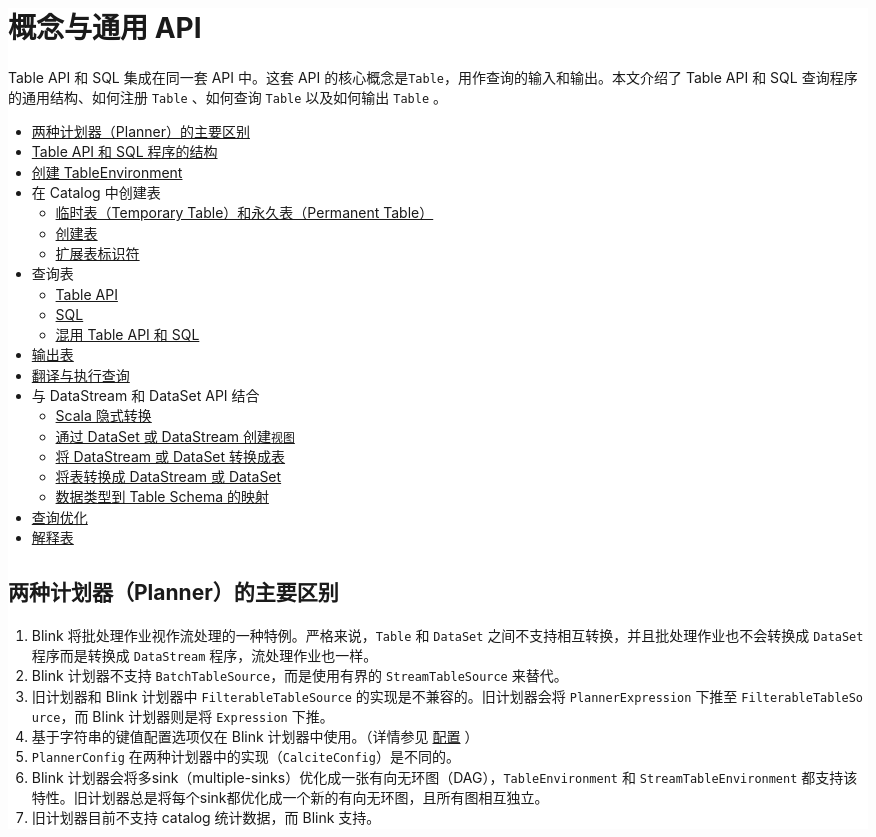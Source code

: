 # 概念与通用 API

Table API 和 SQL 集成在同一套 API 中。这套 API 的核心概念是`Table`，用作查询的输入和输出。本文介绍了 Table API 和 SQL 查询程序的通用结构、如何注册 `Table` 、如何查询 `Table` 以及如何输出 `Table` 。

- [两种计划器（Planner）的主要区别](https://ci.apache.org/projects/flink/flink-docs-release-1.12/zh/dev/table/common.html#两种计划器planner的主要区别)
- [Table API 和 SQL 程序的结构](https://ci.apache.org/projects/flink/flink-docs-release-1.12/zh/dev/table/common.html#table-api-和-sql-程序的结构)
- [创建 TableEnvironment](https://ci.apache.org/projects/flink/flink-docs-release-1.12/zh/dev/table/common.html#创建-tableenvironment)
- 在 Catalog 中创建表
  - [临时表（Temporary Table）和永久表（Permanent Table）](https://ci.apache.org/projects/flink/flink-docs-release-1.12/zh/dev/table/common.html#临时表temporary-table和永久表permanent-table)
  - [创建表](https://ci.apache.org/projects/flink/flink-docs-release-1.12/zh/dev/table/common.html#创建表)
  - [扩展表标识符](https://ci.apache.org/projects/flink/flink-docs-release-1.12/zh/dev/table/common.html#扩展表标识符)
- 查询表
  - [Table API](https://ci.apache.org/projects/flink/flink-docs-release-1.12/zh/dev/table/common.html#table-api)
  - [SQL](https://ci.apache.org/projects/flink/flink-docs-release-1.12/zh/dev/table/common.html#sql)
  - [混用 Table API 和 SQL](https://ci.apache.org/projects/flink/flink-docs-release-1.12/zh/dev/table/common.html#混用-table-api-和-sql)
- [输出表](https://ci.apache.org/projects/flink/flink-docs-release-1.12/zh/dev/table/common.html#输出表)
- [翻译与执行查询](https://ci.apache.org/projects/flink/flink-docs-release-1.12/zh/dev/table/common.html#翻译与执行查询)
- 与 DataStream 和 DataSet API 结合
  - [Scala 隐式转换](https://ci.apache.org/projects/flink/flink-docs-release-1.12/zh/dev/table/common.html#scala-隐式转换)
  - [通过 DataSet 或 DataStream 创建`视图`](https://ci.apache.org/projects/flink/flink-docs-release-1.12/zh/dev/table/common.html#通过-dataset-或-datastream-创建视图)
  - [将 DataStream 或 DataSet 转换成表](https://ci.apache.org/projects/flink/flink-docs-release-1.12/zh/dev/table/common.html#将-datastream-或-dataset-转换成表)
  - [将表转换成 DataStream 或 DataSet](https://ci.apache.org/projects/flink/flink-docs-release-1.12/zh/dev/table/common.html#将表转换成-datastream-或-dataset)
  - [数据类型到 Table Schema 的映射](https://ci.apache.org/projects/flink/flink-docs-release-1.12/zh/dev/table/common.html#数据类型到-table-schema-的映射)
- [查询优化](https://ci.apache.org/projects/flink/flink-docs-release-1.12/zh/dev/table/common.html#查询优化)
- [解释表](https://ci.apache.org/projects/flink/flink-docs-release-1.12/zh/dev/table/common.html#解释表)



## 两种计划器（Planner）的主要区别

1. Blink 将批处理作业视作流处理的一种特例。严格来说，`Table` 和 `DataSet` 之间不支持相互转换，并且批处理作业也不会转换成 `DataSet` 程序而是转换成 `DataStream` 程序，流处理作业也一样。
2. Blink 计划器不支持 `BatchTableSource`，而是使用有界的 `StreamTableSource` 来替代。
3. 旧计划器和 Blink 计划器中 `FilterableTableSource` 的实现是不兼容的。旧计划器会将 `PlannerExpression` 下推至 `FilterableTableSource`，而 Blink 计划器则是将 `Expression` 下推。
4. 基于字符串的键值配置选项仅在 Blink 计划器中使用。（详情参见 [配置](https://ci.apache.org/projects/flink/flink-docs-release-1.12/zh/dev/table/config.html) ）
5. `PlannerConfig` 在两种计划器中的实现（`CalciteConfig`）是不同的。
6. Blink 计划器会将多sink（multiple-sinks）优化成一张有向无环图（DAG），`TableEnvironment` 和 `StreamTableEnvironment` 都支持该特性。旧计划器总是将每个sink都优化成一个新的有向无环图，且所有图相互独立。
7. 旧计划器目前不支持 catalog 统计数据，而 Blink 支持。
